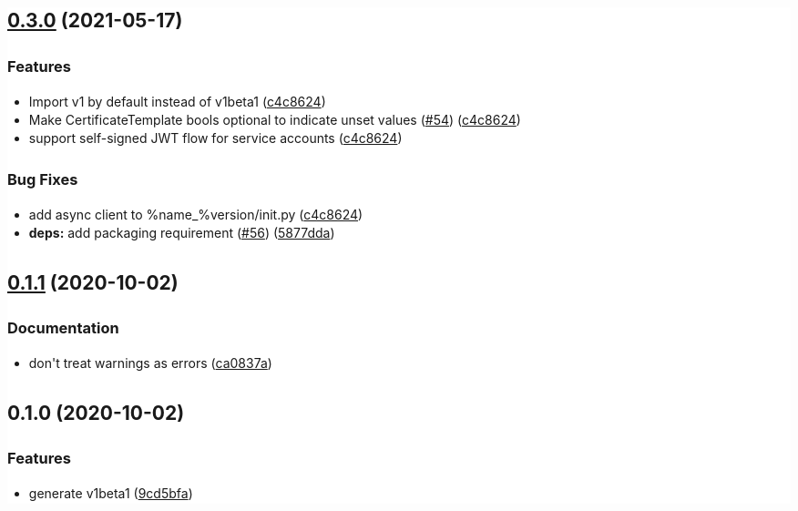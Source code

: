 ## [0.3.0](https://www.github.com/googleapis/python-security-private-ca/compare/v0.2.0...v0.3.0) (2021-05-17)


### Features

* Import v1 by default instead of v1beta1 ([c4c8624](https://www.github.com/googleapis/python-security-private-ca/commit/c4c862426fb5b7b931dd0de4d26d1ac27ce05f1a))
* Make CertificateTemplate bools optional to indicate unset values ([#54](https://www.github.com/googleapis/python-security-private-ca/issues/54)) ([c4c8624](https://www.github.com/googleapis/python-security-private-ca/commit/c4c862426fb5b7b931dd0de4d26d1ac27ce05f1a))
* support self-signed JWT flow for service accounts ([c4c8624](https://www.github.com/googleapis/python-security-private-ca/commit/c4c862426fb5b7b931dd0de4d26d1ac27ce05f1a))


### Bug Fixes

* add async client to %name_%version/init.py ([c4c8624](https://www.github.com/googleapis/python-security-private-ca/commit/c4c862426fb5b7b931dd0de4d26d1ac27ce05f1a))
* **deps:** add packaging requirement ([#56](https://www.github.com/googleapis/python-security-private-ca/issues/56)) ([5877dda](https://www.github.com/googleapis/python-security-private-ca/commit/5877dda559311e87de8f9f06f8174a0e1d4c62bc))

## [0.1.1](https://www.github.com/googleapis/python-security-private-ca/compare/v0.1.0...v0.1.1) (2020-10-02)


### Documentation

* don't treat warnings as errors ([ca0837a](https://www.github.com/googleapis/python-security-private-ca/commit/ca0837a9798d0bf6f3c93dcc003aa38f86eddd5c))

## 0.1.0 (2020-10-02)


### Features

* generate v1beta1 ([9cd5bfa](https://www.github.com/googleapis/python-security-private-ca/commit/9cd5bfaee208396ca5b27590bf09c05ad372d953))
